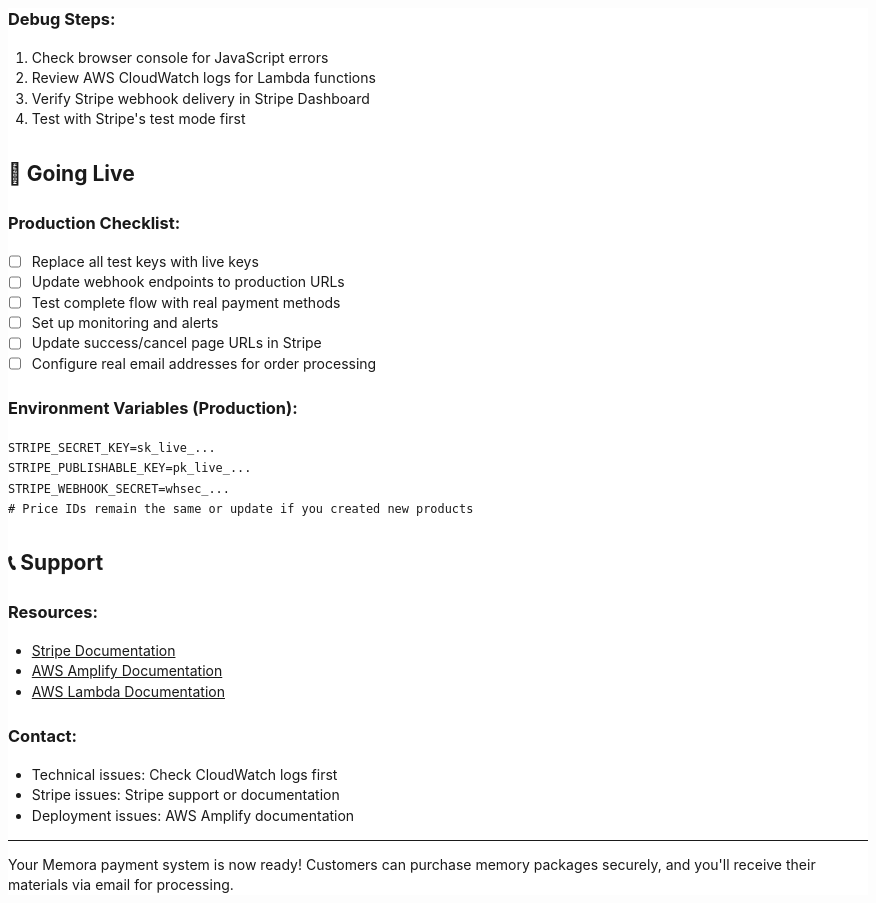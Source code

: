 ### Debug Steps:
1. Check browser console for JavaScript errors
2. Review AWS CloudWatch logs for Lambda functions
3. Verify Stripe webhook delivery in Stripe Dashboard
4. Test with Stripe's test mode first

## 🚀 Going Live

### Production Checklist:
- [ ] Replace all test keys with live keys
- [ ] Update webhook endpoints to production URLs
- [ ] Test complete flow with real payment methods
- [ ] Set up monitoring and alerts
- [ ] Update success/cancel page URLs in Stripe
- [ ] Configure real email addresses for order processing

### Environment Variables (Production):
```
STRIPE_SECRET_KEY=sk_live_...
STRIPE_PUBLISHABLE_KEY=pk_live_...
STRIPE_WEBHOOK_SECRET=whsec_...
# Price IDs remain the same or update if you created new products
```

## 📞 Support

### Resources:
- [Stripe Documentation](https://stripe.com/docs)
- [AWS Amplify Documentation](https://docs.amplify.aws/)
- [AWS Lambda Documentation](https://docs.aws.amazon.com/lambda/)

### Contact:
- Technical issues: Check CloudWatch logs first
- Stripe issues: Stripe support or documentation
- Deployment issues: AWS Amplify documentation

---

Your Memora payment system is now ready! Customers can purchase memory packages securely, and you'll receive their materials via email for processing.
